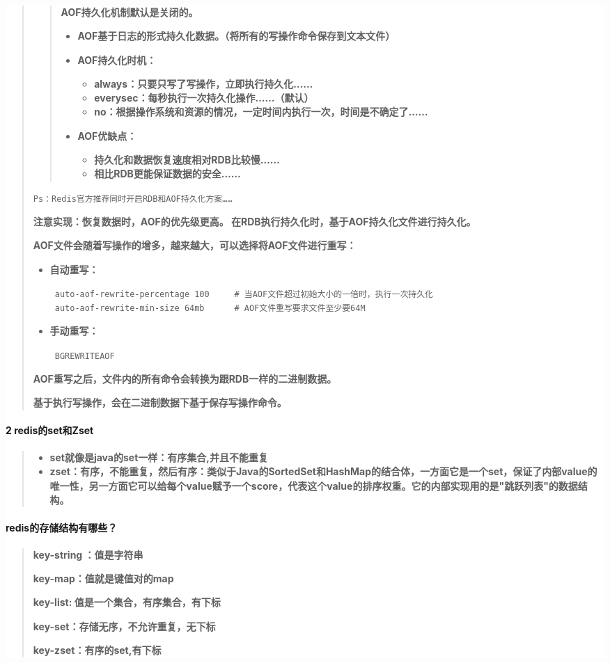 >
>> **AOF持久化机制默认是关闭的。**
>>
>> * **AOF基于日志的形式持久化数据。（将所有的写操作命令保存到文本文件）**
>> * **AOF持久化时机：**
>>
>>   * **always：只要只写了写操作，立即执行持久化……**
>>   * **everysec：每秒执行一次持久化操作……（默认）**
>>   * **no：根据操作系统和资源的情况，一定时间内执行一次，时间是不确定了……**
>> * **AOF优缺点：**
>>
>>   * **持久化和数据恢复速度相对RDB比较慢……**
>>   * **相比RDB更能保证数据的安全……**
>>
>
> `Ps：Redis官方推荐同时开启RDB和AOF持久化方案……`
>
> **注意实现：恢复数据时，AOF的优先级更高。 在RDB执行持久化时，基于AOF持久化文件进行持久化。**
>
> **AOF文件会随着写操作的增多，越来越大，可以选择将AOF文件进行重写：**
>
> * **自动重写：**
>
>   ```
>    auto-aof-rewrite-percentage 100     # 当AOF文件超过初始大小的一倍时，执行一次持久化
>    auto-aof-rewrite-min-size 64mb      # AOF文件重写要求文件至少要64M
>   ```
> * **手动重写：**
>
>   ```
>    BGREWRITEAOF
>   ```
>
> **AOF重写之后，文件内的所有命令会转换为跟RDB一样的二进制数据。**
>
> **基于执行写操作，会在二进制数据下基于保存写操作命令。**

#### 2 redis的set和Zset

> * **set就像是java的set一样：有序集合,并且不能重复**
> * **zset：有序，不能重复，然后有序：类似于Java的SortedSet和HashMap的结合体，一方面它是一个set，保证了内部value的唯一性，另一方面它可以给每个value赋予一个score，代表这个value的排序权重。它的内部实现用的是&quot;跳跃列表&quot;的数据结构。**

#### redis的存储结构有哪些？

> **key-string ：值是字符串**
>
> **key-map：值就是键值对的map**
>
> **key-list:   值是一个集合，有序集合，有下标**
>
> **key-set：存储无序，不允许重复，无下标**
>
> **key-zset：有序的set,有下标**
